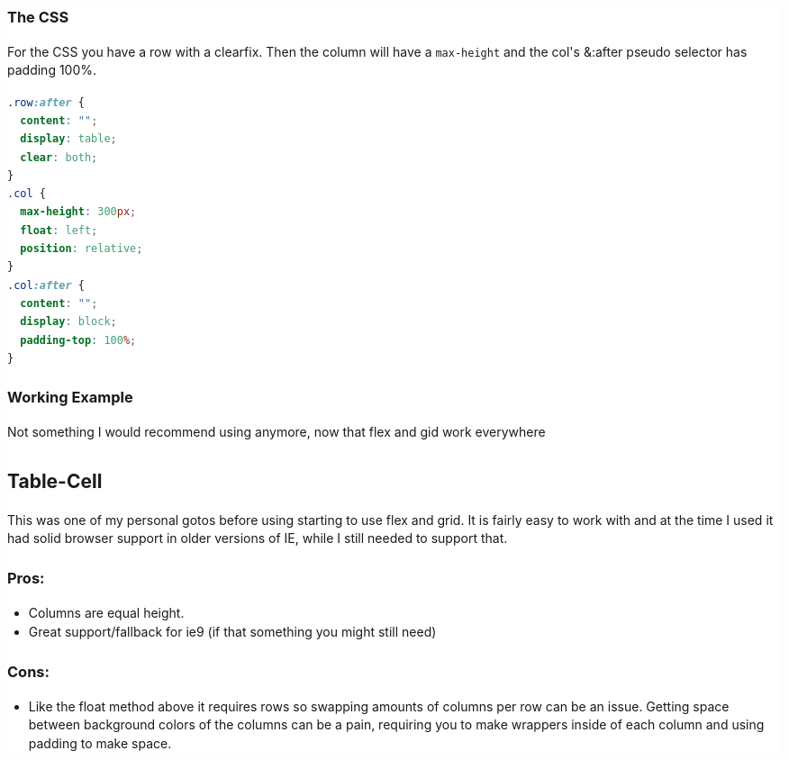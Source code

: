 ### The CSS

For the CSS you have a row with a clearfix. Then the column will have a `max-height` and the col's &:after pseudo selector has padding 100%.

```css
.row:after {
  content: "";
  display: table;
  clear: both;
}
.col {
  max-height: 300px;
  float: left;
  position: relative;
}
.col:after {
  content: "";
  display: block;
  padding-top: 100%;
}
```

### Working Example

<iframe height="450" style="width: 100%;" scrolling="no" title="Equal Height Columns - After + Float" src="https://codepen.io/craigwfox/embed/BZRjEo?default-tab=result&theme-id=dark" frameborder="no" loading="lazy" allowtransparency="true" allowfullscreen="true">
  See the Pen <a href="https://codepen.io/craigwfox/pen/BZRjEo">
  Equal Height Columns - After + Float</a> by Craig Fox (<a href="https://codepen.io/craigwfox">@craigwfox</a>)
  on <a href="https://codepen.io">CodePen</a>.
</iframe>

<p class="disclaimer">Not something I would recommend using anymore, now that flex and gid work everywhere</p>

## Table-Cell

This was one of my personal gotos before using starting to use flex and grid. It is fairly easy to work with and at the time I used it had solid browser support in older versions of IE, while I still needed to support that.

### Pros:

- Columns are equal height.
- Great support/fallback for ie9 (if that something you might still need)

### Cons:

- Like the float method above it requires rows so swapping amounts of columns per row can be an issue. Getting space between background colors of the columns can be a pain, requiring you to make wrappers inside of each column and using padding to make space.
